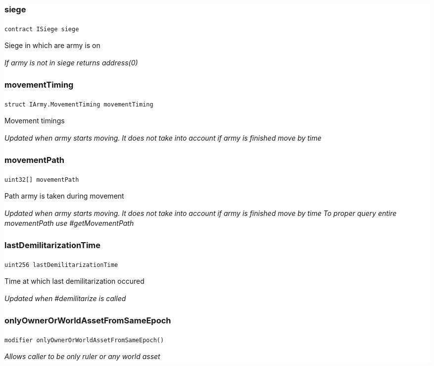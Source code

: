 ### siege

```solidity
contract ISiege siege
```

Siege in which are army is on

_If army is not in siege returns address(0)_




### movementTiming

```solidity
struct IArmy.MovementTiming movementTiming
```

Movement timings

_Updated when army starts moving. It does not take into account if army is finished move by time_




### movementPath

```solidity
uint32[] movementPath
```

Path army is taken during movement

_Updated when army starts moving. It does not take into account if army is finished move by time
To proper query entire movementPath use #getMovementPath_




### lastDemilitarizationTime

```solidity
uint256 lastDemilitarizationTime
```

Time at which last demilitarization occured

_Updated when #demilitarize is called_




### onlyOwnerOrWorldAssetFromSameEpoch

```solidity
modifier onlyOwnerOrWorldAssetFromSameEpoch()
```



_Allows caller to be only ruler or any world asset_


